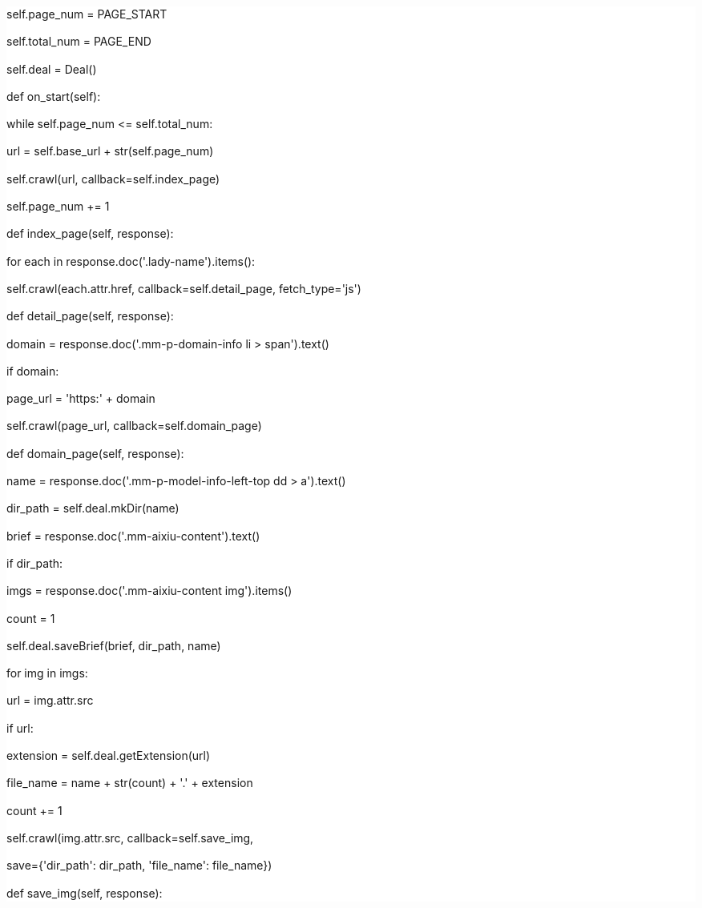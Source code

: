 self.page\_num  \=  PAGE\_START

self.total\_num  \=  PAGE\_END

self.deal  \=  Deal()

def  on\_start(self):

while  self.page\_num  <=  self.total\_num:

url  \=  self.base\_url  +  str(self.page\_num)

self.crawl(url,  callback\=self.index\_page)

self.page\_num  +=  1

def  index\_page(self,  response):

for  each in  response.doc('.lady-name').items():

self.crawl(each.attr.href,  callback\=self.detail\_page,  fetch\_type\='js')

def  detail\_page(self,  response):

domain  \=  response.doc('.mm-p-domain-info li > span').text()

if  domain:

page\_url  \=  'https:'  +  domain

self.crawl(page\_url,  callback\=self.domain\_page)

def  domain\_page(self,  response):

name  \=  response.doc('.mm-p-model-info-left-top dd > a').text()

dir\_path  \=  self.deal.mkDir(name)

brief  \=  response.doc('.mm-aixiu-content').text()

if  dir\_path:

imgs  \=  response.doc('.mm-aixiu-content img').items()

count  \=  1

self.deal.saveBrief(brief,  dir\_path,  name)

for  img in  imgs:

url  \=  img.attr.src

if  url:

extension  \=  self.deal.getExtension(url)

file\_name  \=  name  +  str(count)  +  '.'  +  extension

count  +=  1

self.crawl(img.attr.src,  callback\=self.save\_img,

 save\={'dir\_path':  dir\_path,  'file\_name':  file\_name})

def  save\_img(self,  response):
